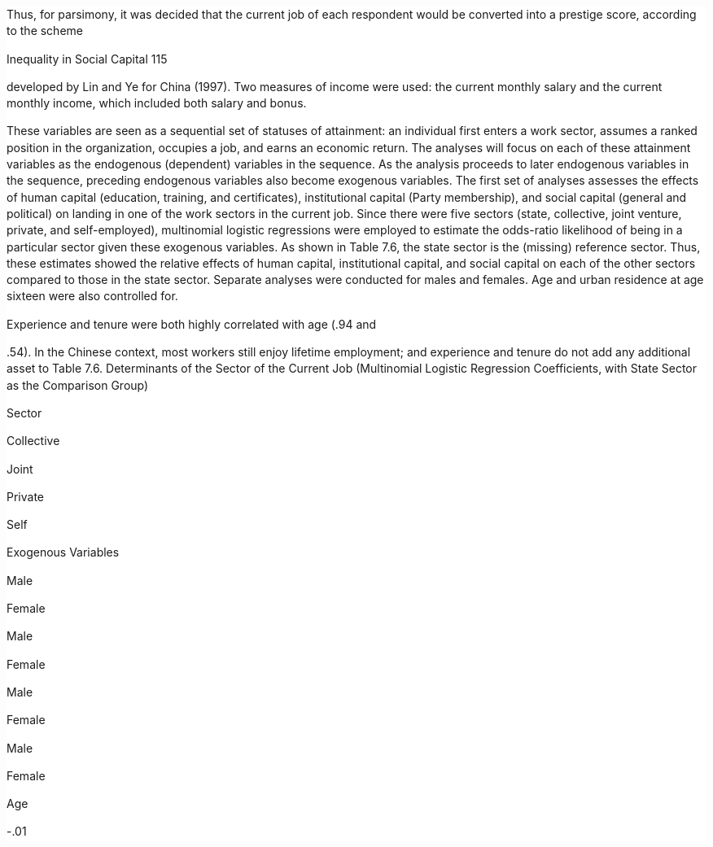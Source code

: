 Thus, for parsimony, it was decided that the current job of each respondent would be converted into a prestige score, according to the scheme

Inequality in Social Capital 115

developed by Lin and Ye for China (1997). Two measures of income were used: the current monthly salary and the current monthly income, which included both salary and bonus.

These variables are seen as a sequential set of statuses of attainment: an individual first enters a work sector, assumes a ranked position in the organization, occupies a job, and earns an economic return. The analyses will focus on each of these attainment variables as the endogenous (dependent) variables in the sequence. As the analysis proceeds to later endogenous variables in the sequence, preceding endogenous variables also become exogenous variables. The first set of analyses assesses the effects of human capital (education, training, and certificates), institutional capital (Party membership), and social capital (general and political) on landing in one of the work sectors in the current job. Since there were five sectors (state, collective, joint venture, private, and self-employed), multinomial logistic regressions were employed to estimate the odds-ratio likelihood of being in a particular sector given these exogenous variables. As shown in Table 7.6, the state sector is the (missing) reference sector. Thus, these estimates showed the relative effects of human capital, institutional capital, and social capital on each of the other sectors compared to those in the state sector. Separate analyses were conducted for males and females. Age and urban residence at age sixteen were also controlled for.

Experience and tenure were both highly correlated with age (.94 and

.54). In the Chinese context, most workers still enjoy lifetime employment; and experience and tenure do not add any additional asset to Table 7.6. Determinants of the Sector of the Current Job (Multinomial Logistic Regression Coefficients, with State Sector as the Comparison Group)

Sector

Collective

Joint

Private

Self

Exogenous Variables

Male

Female

Male

Female

Male

Female

Male

Female

Age

-.01

